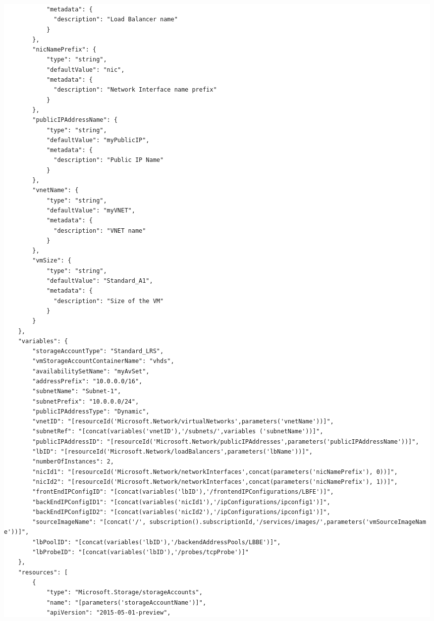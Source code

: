                 "metadata": {
                  "description": "Load Balancer name"
                }
            },
            "nicNamePrefix": {
                "type": "string",
                "defaultValue": "nic",
                "metadata": {
                  "description": "Network Interface name prefix"
                }
            },
            "publicIPAddressName": {
                "type": "string",
                "defaultValue": "myPublicIP",
                "metadata": {
                  "description": "Public IP Name"
                }
            },
            "vnetName": {
                "type": "string",
                "defaultValue": "myVNET",
                "metadata": {
                  "description": "VNET name"
                }
            },
            "vmSize": {
                "type": "string",
                "defaultValue": "Standard_A1",
                "metadata": {
                  "description": "Size of the VM"
                }
            }
        },
        "variables": {
            "storageAccountType": "Standard_LRS",
            "vmStorageAccountContainerName": "vhds",
            "availabilitySetName": "myAvSet",
            "addressPrefix": "10.0.0.0/16",
            "subnetName": "Subnet-1",
            "subnetPrefix": "10.0.0.0/24",
            "publicIPAddressType": "Dynamic",
            "vnetID": "[resourceId('Microsoft.Network/virtualNetworks',parameters('vnetName'))]",
            "subnetRef": "[concat(variables('vnetID'),'/subnets/',variables ('subnetName'))]",
            "publicIPAddressID": "[resourceId('Microsoft.Network/publicIPAddresses',parameters('publicIPAddressName'))]",
            "lbID": "[resourceId('Microsoft.Network/loadBalancers',parameters('lbName'))]",
            "numberOfInstances": 2,
            "nicId1": "[resourceId('Microsoft.Network/networkInterfaces',concat(parameters('nicNamePrefix'), 0))]",
            "nicId2": "[resourceId('Microsoft.Network/networkInterfaces',concat(parameters('nicNamePrefix'), 1))]",
            "frontEndIPConfigID": "[concat(variables('lbID'),'/frontendIPConfigurations/LBFE')]",
            "backEndIPConfigID1": "[concat(variables('nicId1'),'/ipConfigurations/ipconfig1')]",
            "backEndIPConfigID2": "[concat(variables('nicId2'),'/ipConfigurations/ipconfig1')]",
            "sourceImageName": "[concat('/', subscription().subscriptionId,'/services/images/',parameters('vmSourceImageName'))]",
            "lbPoolID": "[concat(variables('lbID'),'/backendAddressPools/LBBE')]",
            "lbProbeID": "[concat(variables('lbID'),'/probes/tcpProbe')]"
        },
        "resources": [
            {
                "type": "Microsoft.Storage/storageAccounts",
                "name": "[parameters('storageAccountName')]",
                "apiVersion": "2015-05-01-preview",